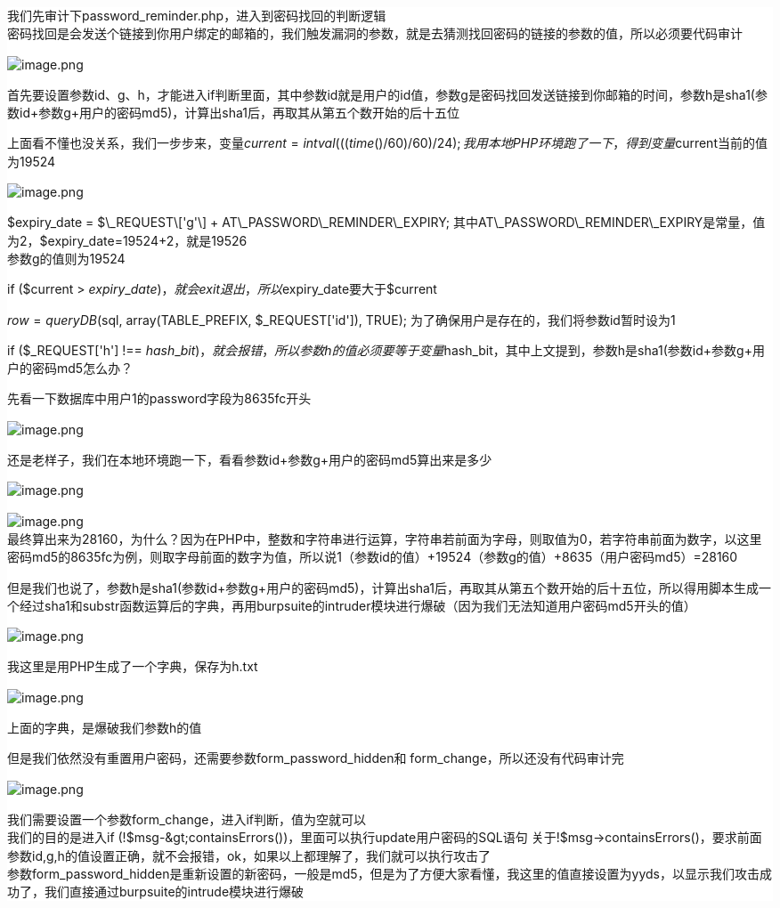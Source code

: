 我们先审计下password\_reminder.php，进入到密码找回的判断逻辑  
密码找回是会发送个链接到你用户绑定的邮箱的，我们触发漏洞的参数，就是去猜测找回密码的链接的参数的值，所以必须要代码审计

![image.png](https://shs3.b.qianxin.com/attack_forum/2023/06/attach-50bac7a0d6417a9e7baf8db8d2c7ed4000af15ad.png)

首先要设置参数id、g、h，才能进入if判断里面，其中参数id就是用户的id值，参数g是密码找回发送链接到你邮箱的时间，参数h是sha1(参数id+参数g+用户的密码md5)，计算出sha1后，再取其从第五个数开始的后十五位

上面看不懂也没关系，我们一步步来，变量$current = intval(((time()/60)/60)/24);我用本地PHP环境跑了一下，得到变量$current当前的值为19524

![image.png](https://shs3.b.qianxin.com/attack_forum/2023/06/attach-7a11c953901f3e8b67985e2f5740fd4e029cc4d3.png)

$expiry\_date = $\_REQUEST\['g'\] + AT\_PASSWORD\_REMINDER\_EXPIRY;  
其中AT\_PASSWORD\_REMINDER\_EXPIRY是常量，值为2，$expiry\_date=19524+2，就是19526  
参数g的值则为19524

if ($current &gt; $expiry\_date)，就会exit退出，所以$expiry\_date要大于$current

$row = queryDB($sql, array(TABLE\_PREFIX, $\_REQUEST\['id'\]), TRUE); 为了确保用户是存在的，我们将参数id暂时设为1

if ($\_REQUEST\['h'\] !== $hash\_bit)，就会报错，所以参数h的值必须要等于变量$hash\_bit，其中上文提到，参数h是sha1(参数id+参数g+用户的密码md5怎么办？

先看一下数据库中用户1的password字段为8635fc开头

![image.png](https://shs3.b.qianxin.com/attack_forum/2023/06/attach-c4392d07bb2a6dad17b8b68de3c8f35feab75c9e.png)

还是老样子，我们在本地环境跑一下，看看参数id+参数g+用户的密码md5算出来是多少

![image.png](https://shs3.b.qianxin.com/attack_forum/2023/06/attach-9c0755ea79e2c41dbcdf5c440ad2883de965c381.png)

![image.png](https://shs3.b.qianxin.com/attack_forum/2023/06/attach-76f5b24341eaab265e581830962366bd2181d8fc.png)  
最终算出来为28160，为什么？因为在PHP中，整数和字符串进行运算，字符串若前面为字母，则取值为0，若字符串前面为数字，以这里密码md5的8635fc为例，则取字母前面的数字为值，所以说1（参数id的值）+19524（参数g的值）+8635（用户密码md5）=28160

但是我们也说了，参数h是sha1(参数id+参数g+用户的密码md5)，计算出sha1后，再取其从第五个数开始的后十五位，所以得用脚本生成一个经过sha1和substr函数运算后的字典，再用burpsuite的intruder模块进行爆破（因为我们无法知道用户密码md5开头的值）

![image.png](https://shs3.b.qianxin.com/attack_forum/2023/06/attach-e50728469f67989e61ed2365eec3c17a7ae6ebae.png)

我这里是用PHP生成了一个字典，保存为h.txt

![image.png](https://shs3.b.qianxin.com/attack_forum/2023/06/attach-c4dcc54ad3c9399c36d6985b811c2ee7b57b1296.png)

上面的字典，是爆破我们参数h的值

但是我们依然没有重置用户密码，还需要参数form\_password\_hidden和 form\_change，所以还没有代码审计完

![image.png](https://shs3.b.qianxin.com/attack_forum/2023/06/attach-43b0152fc552a45187a25cdd63d49d596bffc162.png)

我们需要设置一个参数form\_change，进入if判断，值为空就可以  
我们的目的是进入if (!$msg-&gt;containsErrors())，里面可以执行update用户密码的SQL语句  
关于!$msg-&gt;containsErrors()，要求前面参数id,g,h的值设置正确，就不会报错，ok，如果以上都理解了，我们就可以执行攻击了  
参数form\_password\_hidden是重新设置的新密码，一般是md5，但是为了方便大家看懂，我这里的值直接设置为yyds，以显示我们攻击成功了，我们直接通过burpsuite的intrude模块进行爆破

